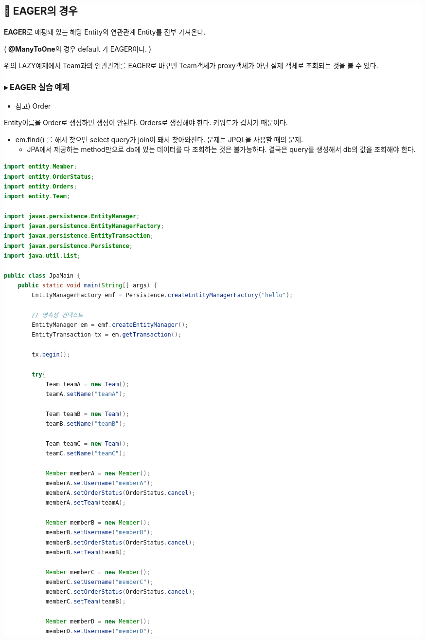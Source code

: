 ## 📌 EAGER의 경우

**EAGER**로 매핑돼 있는 해당 Entity의 연관관계 Entity를 전부 가져온다.

( **@ManyToOne**의 경우 default 가 EAGER이다. )

위의 LAZY예제에서 Team과의 연관관계를 EAGER로 바꾸면 Team객체가 proxy객체가 아닌 실제 객체로 조회되는 것을 볼 수 있다.

### ▸ EAGER 실습 예제

-   참고) Order

Entity이름을 Order로 생성하면 생성이 안된다. Orders로 생성해야 한다. 키워드가 겹치기 때문이다.

-   em.find() 를 해서 찾으면 select query가 join이 돼서 찾아와진다. 문제는 JPQL을 사용할 때의 문제.
    -   JPA에서 제공하는 method만으로 db에 있는 데이터를 다 조회하는 것은 불가능하다. 결국은 query를 생성해서 db의 값을 조회해야 한다.

```java
import entity.Member;
import entity.OrderStatus;
import entity.Orders;
import entity.Team;

import javax.persistence.EntityManager;
import javax.persistence.EntityManagerFactory;
import javax.persistence.EntityTransaction;
import javax.persistence.Persistence;
import java.util.List;

public class JpaMain {
    public static void main(String[] args) {
        EntityManagerFactory emf = Persistence.createEntityManagerFactory("hello");

        // 영속성 컨텍스트
        EntityManager em = emf.createEntityManager();
        EntityTransaction tx = em.getTransaction();

        tx.begin();

        try{
            Team teamA = new Team();
            teamA.setName("teamA");

            Team teamB = new Team();
            teamB.setName("teamB");

            Team teamC = new Team();
            teamC.setName("teamC");

            Member memberA = new Member();
            memberA.setUsername("memberA");
            memberA.setOrderStatus(OrderStatus.cancel);
            memberA.setTeam(teamA);

            Member memberB = new Member();
            memberB.setUsername("memberB");
            memberB.setOrderStatus(OrderStatus.cancel);
            memberB.setTeam(teamB);

            Member memberC = new Member();
            memberC.setUsername("memberC");
            memberC.setOrderStatus(OrderStatus.cancel);
            memberC.setTeam(teamB);

            Member memberD = new Member();
            memberD.setUsername("memberD");
```